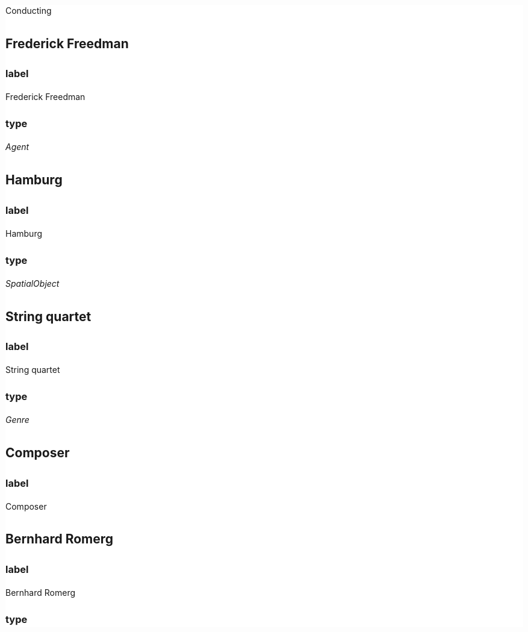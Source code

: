 
Conducting

## Frederick Freedman

### label


Frederick Freedman

### type


*Agent*

## Hamburg

### label


Hamburg

### type


*SpatialObject*

## String quartet

### label


String quartet

### type


*Genre*

## Composer

### label


Composer

## Bernhard Romerg

### label


Bernhard Romerg

### type

